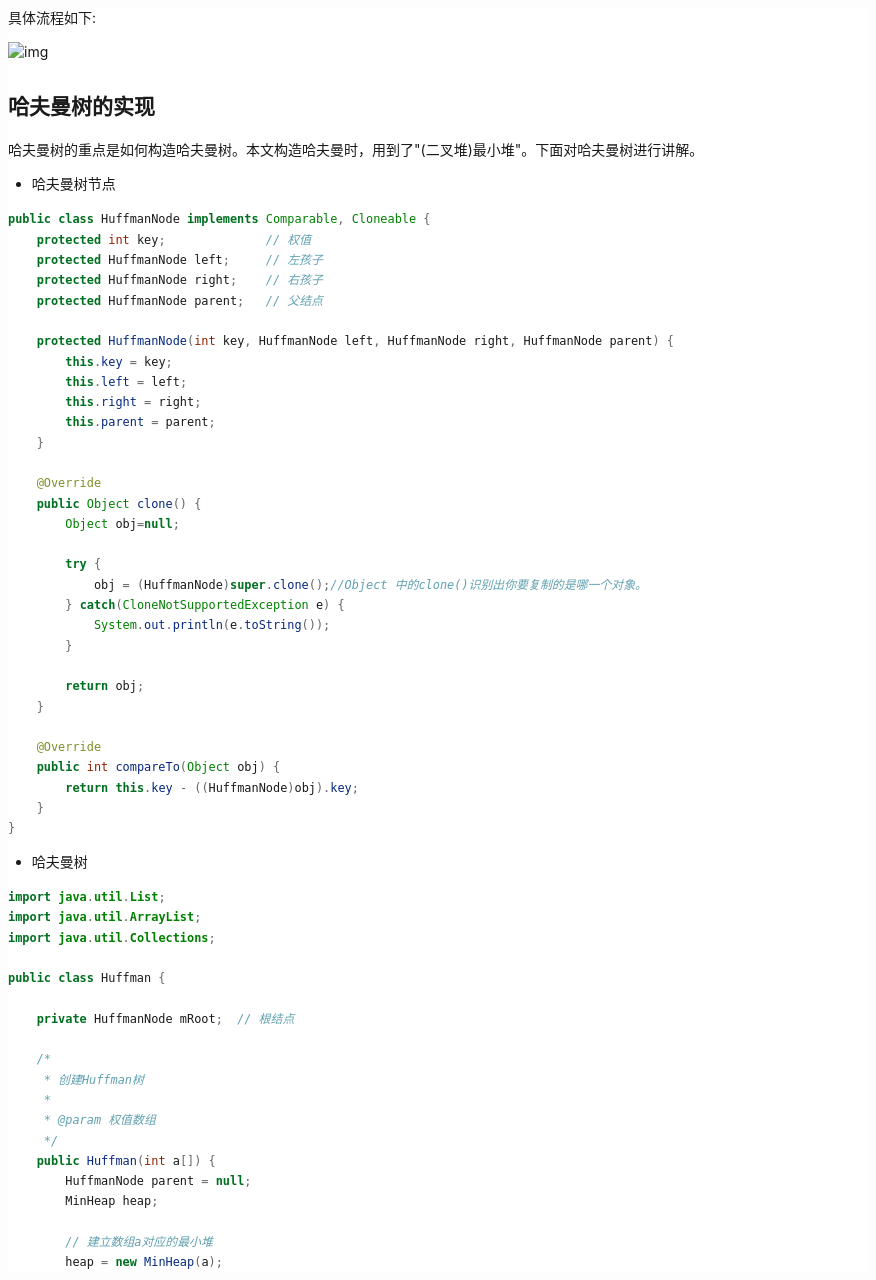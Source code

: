 具体流程如下:

![img](https://www.pdai.tech/images/alg/alg-tree-hafman-5.jpeg)

## 哈夫曼树的实现

哈夫曼树的重点是如何构造哈夫曼树。本文构造哈夫曼时，用到了"(二叉堆)最小堆"。下面对哈夫曼树进行讲解。

- 哈夫曼树节点

```java
public class HuffmanNode implements Comparable, Cloneable {
    protected int key;              // 权值
    protected HuffmanNode left;     // 左孩子
    protected HuffmanNode right;    // 右孩子
    protected HuffmanNode parent;   // 父结点

    protected HuffmanNode(int key, HuffmanNode left, HuffmanNode right, HuffmanNode parent) {
        this.key = key;
        this.left = left;
        this.right = right;
        this.parent = parent;
    }

    @Override
    public Object clone() {
        Object obj=null;

        try {
            obj = (HuffmanNode)super.clone();//Object 中的clone()识别出你要复制的是哪一个对象。    
        } catch(CloneNotSupportedException e) {
            System.out.println(e.toString());
        }

        return obj;    
    }

    @Override
    public int compareTo(Object obj) {
        return this.key - ((HuffmanNode)obj).key;
    }
}
```

- 哈夫曼树

```java
import java.util.List;
import java.util.ArrayList;
import java.util.Collections;

public class Huffman {

	private HuffmanNode mRoot;	// 根结点

	/* 
	 * 创建Huffman树
	 *
	 * @param 权值数组
	 */
	public Huffman(int a[]) {
        HuffmanNode parent = null;
		MinHeap heap;

		// 建立数组a对应的最小堆
		heap = new MinHeap(a);
```